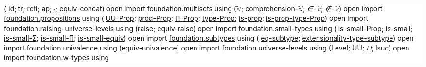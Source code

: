   <a id="669" class="Symbol">(</a> <a id="671" href="foundation-core.identity-types.html#1754" class="Datatype">Id</a><a id="673" class="Symbol">;</a> <a id="675" href="foundation-core.identity-types.html#5689" class="Function">tr</a><a id="677" class="Symbol">;</a> <a id="679" href="foundation-core.identity-types.html#1807" class="InductiveConstructor">refl</a><a id="683" class="Symbol">;</a> <a id="685" href="foundation-core.identity-types.html#3990" class="Function">ap</a><a id="687" class="Symbol">;</a> <a id="689" href="foundation-core.identity-types.html#2412" class="Function Operator">_∙_</a><a id="692" class="Symbol">;</a> <a id="694" href="foundation.identity-types.html#1931" class="Function">equiv-concat</a><a id="706" class="Symbol">)</a>
<a id="708" class="Keyword">open</a> <a id="713" class="Keyword">import</a> <a id="720" href="foundation.multisets.html" class="Module">foundation.multisets</a> <a id="741" class="Keyword">using</a> <a id="747" class="Symbol">(</a><a id="748" href="foundation.multisets.html#642" class="Function">𝕍</a><a id="749" class="Symbol">;</a> <a id="751" href="foundation.multisets.html#939" class="Function">comprehension-𝕍</a><a id="766" class="Symbol">;</a> <a id="768" href="foundation.multisets.html#753" class="Function Operator">_∈-𝕍_</a><a id="773" class="Symbol">;</a> <a id="775" href="foundation.multisets.html#818" class="Function Operator">_∉-𝕍_</a><a id="780" class="Symbol">)</a>
<a id="782" class="Keyword">open</a> <a id="787" class="Keyword">import</a> <a id="794" href="foundation.propositions.html" class="Module">foundation.propositions</a> <a id="818" class="Keyword">using</a>
  <a id="826" class="Symbol">(</a> <a id="828" href="foundation-core.propositions.html#1380" class="Function">UU-Prop</a><a id="835" class="Symbol">;</a> <a id="837" href="foundation-core.propositions.html#5863" class="Function">prod-Prop</a><a id="846" class="Symbol">;</a> <a id="848" href="foundation-core.propositions.html#6683" class="Function">Π-Prop</a><a id="854" class="Symbol">;</a> <a id="856" href="foundation-core.propositions.html#1482" class="Function">type-Prop</a><a id="865" class="Symbol">;</a> <a id="867" href="foundation-core.propositions.html#1295" class="Function">is-prop</a><a id="874" class="Symbol">;</a> <a id="876" href="foundation-core.propositions.html#1549" class="Function">is-prop-type-Prop</a><a id="893" class="Symbol">)</a>
<a id="895" class="Keyword">open</a> <a id="900" class="Keyword">import</a> <a id="907" href="foundation.raising-universe-levels.html" class="Module">foundation.raising-universe-levels</a> <a id="942" class="Keyword">using</a> <a id="948" class="Symbol">(</a><a id="949" href="foundation.raising-universe-levels.html#964" class="Datatype">raise</a><a id="954" class="Symbol">;</a> <a id="956" href="foundation.raising-universe-levels.html#1541" class="Function">equiv-raise</a><a id="967" class="Symbol">)</a>
<a id="969" class="Keyword">open</a> <a id="974" class="Keyword">import</a> <a id="981" href="foundation.small-types.html" class="Module">foundation.small-types</a> <a id="1004" class="Keyword">using</a>
  <a id="1012" class="Symbol">(</a> <a id="1014" href="foundation.small-types.html#5386" class="Function">is-small-Prop</a><a id="1027" class="Symbol">;</a> <a id="1029" href="foundation.small-types.html#1594" class="Function">is-small</a><a id="1037" class="Symbol">;</a> <a id="1039" href="foundation.small-types.html#3054" class="Function">is-small-Σ</a><a id="1049" class="Symbol">;</a> <a id="1051" href="foundation.small-types.html#3880" class="Function">is-small-Π</a><a id="1061" class="Symbol">;</a> <a id="1063" href="foundation.small-types.html#2647" class="Function">is-small-equiv</a><a id="1077" class="Symbol">)</a>
<a id="1079" class="Keyword">open</a> <a id="1084" class="Keyword">import</a> <a id="1091" href="foundation.subtypes.html" class="Module">foundation.subtypes</a> <a id="1111" class="Keyword">using</a>
  <a id="1119" class="Symbol">(</a> <a id="1121" href="foundation-core.subtypes.html#3381" class="Function">eq-subtype</a><a id="1131" class="Symbol">;</a> <a id="1133" href="foundation-core.subtypes.html#3193" class="Function">extensionality-type-subtype</a><a id="1160" class="Symbol">)</a>
<a id="1162" class="Keyword">open</a> <a id="1167" class="Keyword">import</a> <a id="1174" href="foundation.univalence.html" class="Module">foundation.univalence</a> <a id="1196" class="Keyword">using</a> <a id="1202" class="Symbol">(</a><a id="1203" href="foundation.univalence.html#1385" class="Function">equiv-univalence</a><a id="1219" class="Symbol">)</a>
<a id="1221" class="Keyword">open</a> <a id="1226" class="Keyword">import</a> <a id="1233" href="foundation.universe-levels.html" class="Module">foundation.universe-levels</a> <a id="1260" class="Keyword">using</a> <a id="1266" class="Symbol">(</a><a id="1267" href="Agda.Primitive.html#597" class="Postulate">Level</a><a id="1272" class="Symbol">;</a> <a id="1274" href="foundation-core.universe-levels.html#222" class="Primitive">UU</a><a id="1276" class="Symbol">;</a> <a id="1278" href="Agda.Primitive.html#810" class="Primitive Operator">_⊔_</a><a id="1281" class="Symbol">;</a> <a id="1283" href="Agda.Primitive.html#780" class="Primitive">lsuc</a><a id="1287" class="Symbol">)</a>
<a id="1289" class="Keyword">open</a> <a id="1294" class="Keyword">import</a> <a id="1301" href="foundation.w-types.html" class="Module">foundation.w-types</a> <a id="1320" class="Keyword">using</a>
